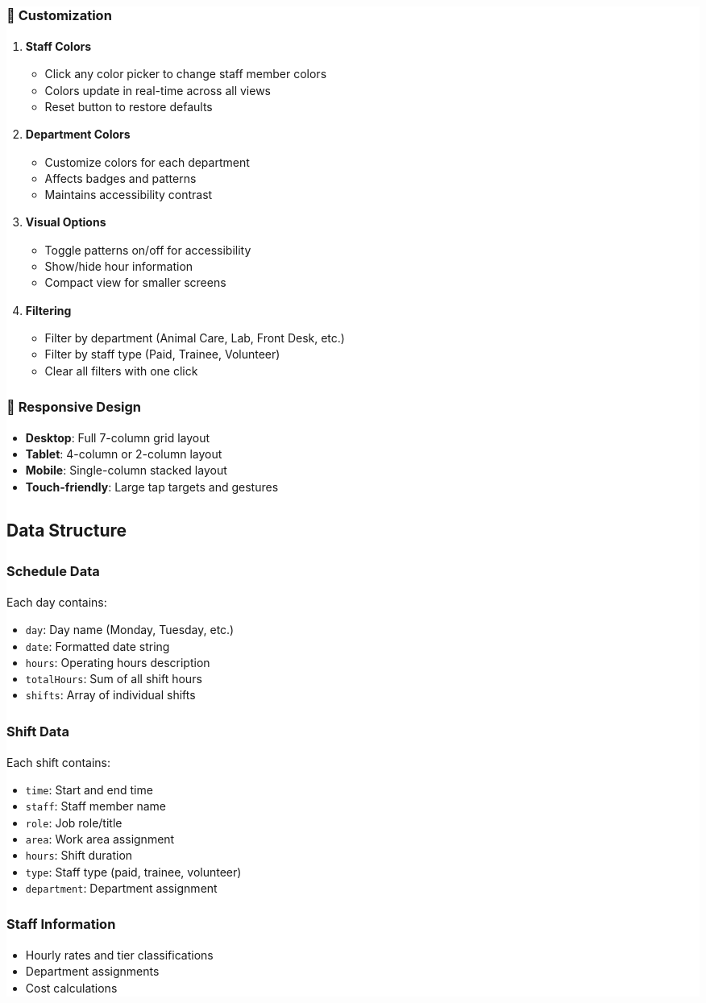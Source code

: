 ### 🎨 **Customization**

1. **Staff Colors**
   - Click any color picker to change staff member colors
   - Colors update in real-time across all views
   - Reset button to restore defaults

2. **Department Colors**
   - Customize colors for each department
   - Affects badges and patterns
   - Maintains accessibility contrast

3. **Visual Options**
   - Toggle patterns on/off for accessibility
   - Show/hide hour information
   - Compact view for smaller screens

4. **Filtering**
   - Filter by department (Animal Care, Lab, Front Desk, etc.)
   - Filter by staff type (Paid, Trainee, Volunteer)
   - Clear all filters with one click

### 📱 **Responsive Design**

- **Desktop**: Full 7-column grid layout
- **Tablet**: 4-column or 2-column layout
- **Mobile**: Single-column stacked layout
- **Touch-friendly**: Large tap targets and gestures

## Data Structure

### Schedule Data
Each day contains:
- `day`: Day name (Monday, Tuesday, etc.)
- `date`: Formatted date string
- `hours`: Operating hours description
- `totalHours`: Sum of all shift hours
- `shifts`: Array of individual shifts

### Shift Data
Each shift contains:
- `time`: Start and end time
- `staff`: Staff member name
- `role`: Job role/title
- `area`: Work area assignment
- `hours`: Shift duration
- `type`: Staff type (paid, trainee, volunteer)
- `department`: Department assignment

### Staff Information
- Hourly rates and tier classifications
- Department assignments
- Cost calculations
